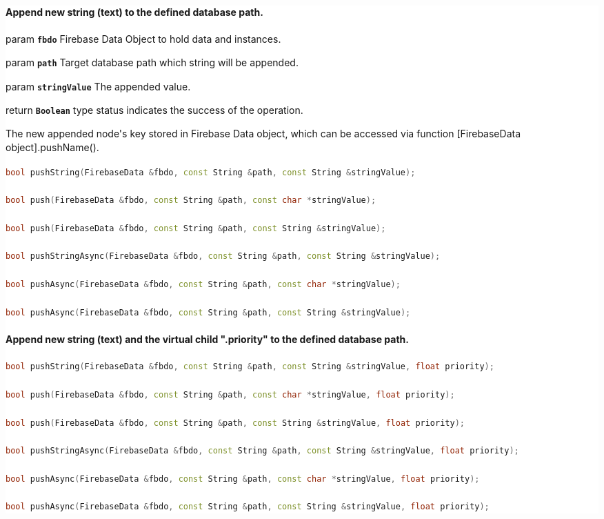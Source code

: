 






#### Append new string (text) to the defined database path.

param **`fbdo`** Firebase Data Object to hold data and instances.

param **`path`** Target database path which string will be appended.

param **`stringValue`** The appended value.

return **`Boolean`** type status indicates the success of the operation.

The new appended node's key stored in Firebase Data object, 
which can be accessed via function [FirebaseData object].pushName().

```C++
bool pushString(FirebaseData &fbdo, const String &path, const String &stringValue);

bool push(FirebaseData &fbdo, const String &path, const char *stringValue);

bool push(FirebaseData &fbdo, const String &path, const String &stringValue);

bool pushStringAsync(FirebaseData &fbdo, const String &path, const String &stringValue);

bool pushAsync(FirebaseData &fbdo, const String &path, const char *stringValue);

bool pushAsync(FirebaseData &fbdo, const String &path, const String &stringValue);
```







#### Append new string (text) and the virtual child ".priority" to the defined database path.

```C++
bool pushString(FirebaseData &fbdo, const String &path, const String &stringValue, float priority);

bool push(FirebaseData &fbdo, const String &path, const char *stringValue, float priority);

bool push(FirebaseData &fbdo, const String &path, const String &stringValue, float priority);

bool pushStringAsync(FirebaseData &fbdo, const String &path, const String &stringValue, float priority);

bool pushAsync(FirebaseData &fbdo, const String &path, const char *stringValue, float priority);

bool pushAsync(FirebaseData &fbdo, const String &path, const String &stringValue, float priority);
```





